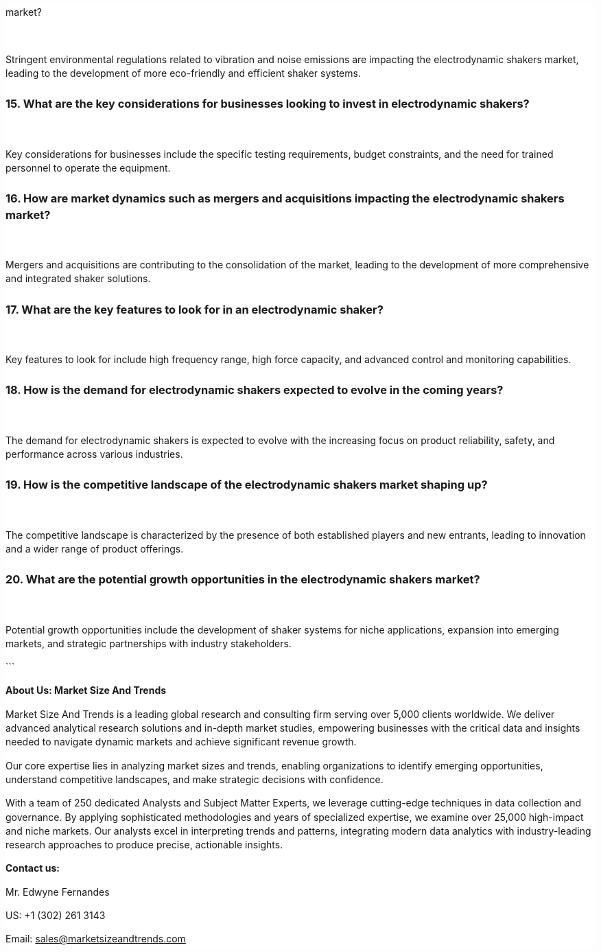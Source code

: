 market?</h3><p>&nbsp;</p><p>Stringent environmental regulations related to vibration and noise emissions are impacting the electrodynamic shakers market, leading to the development of more eco-friendly and efficient shaker systems.</p><h3>15. What are the key considerations for businesses looking to invest in electrodynamic shakers?</h3><p>&nbsp;</p><p>Key considerations for businesses include the specific testing requirements, budget constraints, and the need for trained personnel to operate the equipment.</p><h3>16. How are market dynamics such as mergers and acquisitions impacting the electrodynamic shakers market?</h3><p>&nbsp;</p><p>Mergers and acquisitions are contributing to the consolidation of the market, leading to the development of more comprehensive and integrated shaker solutions.</p><h3>17. What are the key features to look for in an electrodynamic shaker?</h3><p>&nbsp;</p><p>Key features to look for include high frequency range, high force capacity, and advanced control and monitoring capabilities.</p><h3>18. How is the demand for electrodynamic shakers expected to evolve in the coming years?</h3><p>&nbsp;</p><p>The demand for electrodynamic shakers is expected to evolve with the increasing focus on product reliability, safety, and performance across various industries.</p><h3>19. How is the competitive landscape of the electrodynamic shakers market shaping up?</h3><p>&nbsp;</p><p>The competitive landscape is characterized by the presence of both established players and new entrants, leading to innovation and a wider range of product offerings.</p><h3>20. What are the potential growth opportunities in the electrodynamic shakers market?</h3><p>&nbsp;</p><p>Potential growth opportunities include the development of shaker systems for niche applications, expansion into emerging markets, and strategic partnerships with industry stakeholders.</p></body></html>```</p><p><strong>About Us:&nbsp;Market Size And Trends</strong></p><p>Market Size And Trends&nbsp;is a leading global research and consulting firm serving over 5,000 clients worldwide. We deliver advanced analytical research solutions and in-depth market studies, empowering businesses with the critical data and insights needed to navigate dynamic markets and achieve significant revenue growth.</p><p>Our core expertise lies in analyzing market sizes and trends, enabling organizations to identify emerging opportunities, understand competitive landscapes, and make strategic decisions with confidence.</p><p>With a team of 250 dedicated Analysts and Subject Matter Experts, we leverage cutting-edge techniques in data collection and governance. By applying sophisticated methodologies and years of specialized expertise, we examine over 25,000 high-impact and niche markets. Our analysts excel in interpreting trends and patterns, integrating modern data analytics with industry-leading research approaches to produce precise, actionable insights.</p><p><strong>Contact us:</strong></p><p>Mr. Edwyne Fernandes</p><p>US: +1 (302) 261 3143</p><p>Email: <a href="mailto:sales@marketsizeandtrends.com">sales@marketsizeandtrends.com</a>&nbsp;</p>
